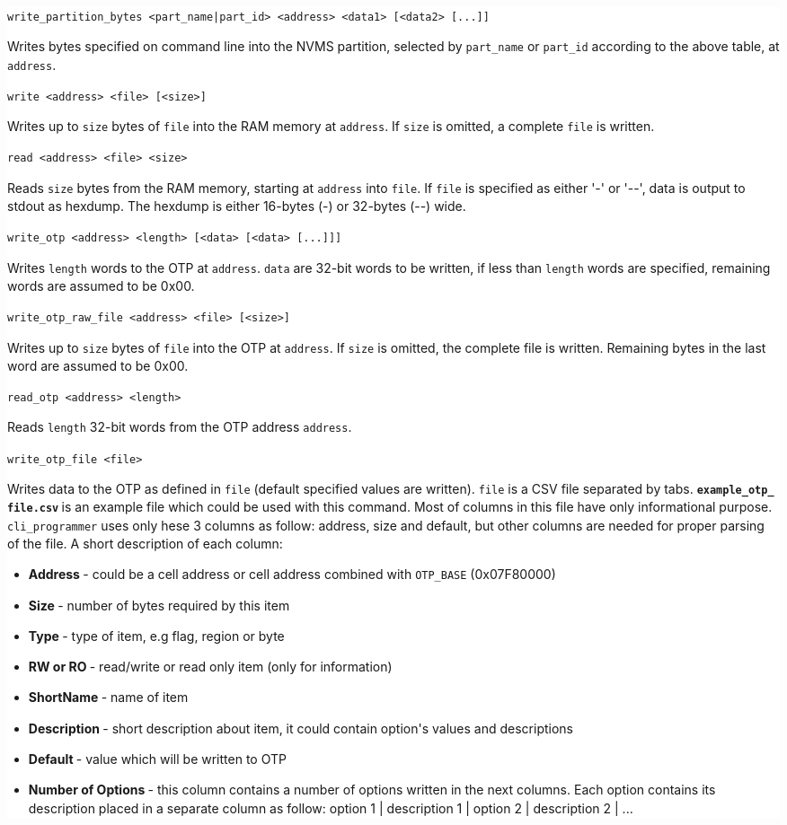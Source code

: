     write_partition_bytes <part_name|part_id> <address> <data1> [<data2> [...]]

Writes bytes specified on command line into the NVMS partition, selected by `part_name` or `part_id`
according to the above table, at `address`.

    write <address> <file> [<size>]

Writes up to `size` bytes of `file` into the RAM memory at `address`. If `size` is omitted, a complete
`file` is written.

    read <address> <file> <size>

Reads `size` bytes from the RAM memory, starting at `address` into `file`. If `file` is specified as
either '-' or '--', data is output to stdout as hexdump. The hexdump is either 16-bytes (-) or 32-bytes
(--) wide.

    write_otp <address> <length> [<data> [<data> [...]]]

Writes `length` words to the OTP at `address`. `data` are 32-bit words to be written, if less than
`length` words are specified, remaining words are assumed to be 0x00.

    write_otp_raw_file <address> <file> [<size>]

Writes up to `size` bytes of `file` into the OTP at `address`. If `size` is omitted, the complete
file is written. Remaining bytes in the last word are assumed to be 0x00.

    read_otp <address> <length>

Reads `length` 32-bit words from the OTP address `address`.

    write_otp_file <file>

Writes data to the OTP as defined in `file` (default specified values are written). `file` is a CSV
file separated by tabs. <b> `example_otp_file.csv` </b> is an example file which could be used with
this command. Most of columns in this file have only informational purpose. `cli_programmer` uses
only hese 3 columns as follow: address, size and default, but other columns are needed for proper
parsing of the file. A short description of each column:

- <b> Address </b> - could be a cell address or cell address combined with `OTP_BASE` (0x07F80000)

- <b> Size </b> - number of bytes required by this item

- <b> Type </b> - type of item, e.g flag, region or byte

- <b> RW or RO </b> - read/write or read only item (only for information)

- <b> ShortName </b> - name of item

- <b> Description </b> - short description about item, it could contain option's values and
descriptions

- <b> Default </b> - value which will be written to OTP

- <b> Number of Options </b> - this column contains a number of options written in the next columns.
Each option contains its description placed in a separate column as follow: option 1 | description 1 |
option 2 | description 2 | ...
